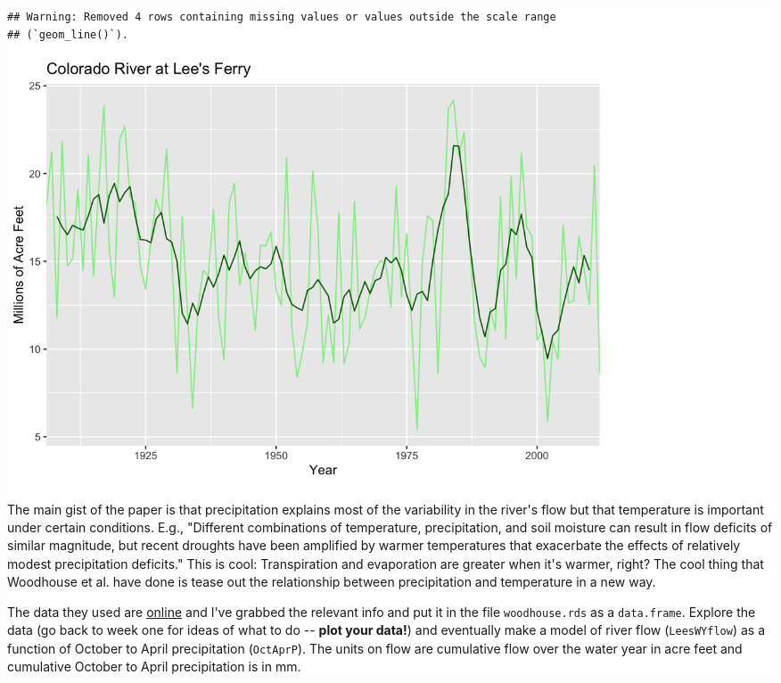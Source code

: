 ```
## Warning: Removed 4 rows containing missing values or values outside the scale range
## (`geom_line()`).
```

<img src="07TimeSeries-Regression_files/figure-html/unnamed-chunk-8-1.png" width="672" />

The main gist of the paper is that precipitation explains most of the variability in the river's flow but that temperature is important under certain conditions. E.g., "Different combinations of temperature, precipitation, and soil moisture can result in flow deficits of similar magnitude, but recent droughts have been amplified by warmer temperatures that exacerbate the effects of relatively modest precipitation deficits." This is cool: Transpiration and evaporation are greater when it's warmer, right? The cool thing that Woodhouse et al. have done is tease out the relationship between precipitation and temperature in a new way.

The data they used are [online](http://api.onlinelibrary.wiley.com/asset/v1/doi/10.1002%2F2015GL067613/asset/supinfo%2Fgrl54032-sup-0002-supplementary.xls?l=SkaBT8QEx2qJNlNuWYUA8egjXrDIGPrsc%2BJNFhVbgejndxaATsnxsKxw9Obx5z6ES3xmGsI%2BC8dr%0ATCeBc2NX422bcHVTPUXn) and I've grabbed the relevant info and put it in the file `woodhouse.rds` as a `data.frame`. Explore the data (go back to week one for ideas of what to do -- **plot your data!**) and eventually make a model of river flow (`LeesWYflow`) as a function of October to April precipitation (`OctAprP`). The units on flow are cumulative flow over the water year in acre feet and cumulative October to April precipitation is in mm.
